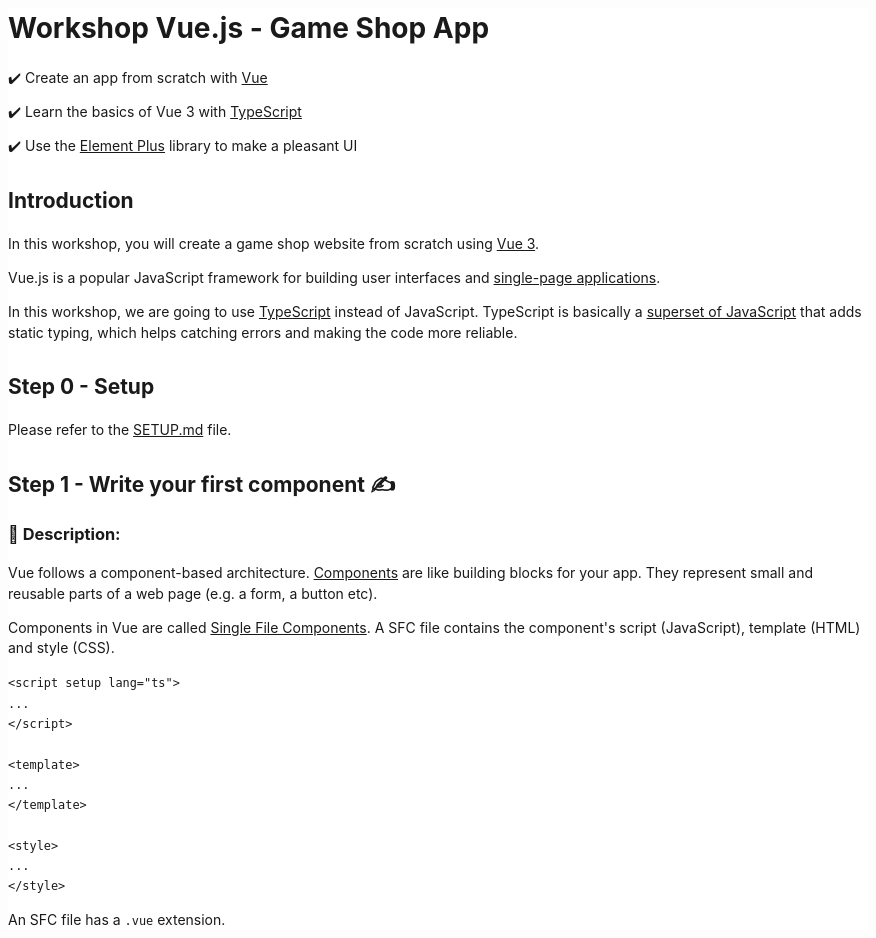 # Workshop Vue.js - Game Shop App

✔️ Create an app from scratch with [Vue](https://vuejs.org/)

✔️ Learn the basics of Vue 3 with [TypeScript](https://www.typescriptlang.org/)

✔️ Use the [Element Plus](https://element.eleme.io/#/en-US) library to make a pleasant UI


## Introduction

In this workshop, you will create a game shop website from scratch using [Vue 3](https://vuejs.org/).

Vue.js is a popular JavaScript framework for building user interfaces and [single-page applications](https://developer.mozilla.org/en-US/docs/Glossary/SPA).

In this workshop, we are going to use [TypeScript](https://www.typescriptlang.org/) instead of JavaScript. TypeScript is basically a [superset of JavaScript](https://geekflare.com/typescript-vs-javascript/) that adds static typing, which helps catching errors and making the code more reliable.


## Step 0 - Setup

Please refer to the [SETUP.md](./SETUP.md) file.

## Step 1 - Write your first component ✍️

### 📑 **Description**:

Vue follows a component-based architecture. [Components](https://vuejs.org/guide/essentials/component-basics.html) are like building blocks for your app. They represent small and reusable parts of a web page (e.g. a form, a button etc). 

Components in Vue are called [Single File Components](https://vuejs.org/guide/introduction.html#single-file-components). A SFC file contains the component's script (JavaScript), template (HTML) and style (CSS).

```tsx
<script setup lang="ts">
...
</script>

<template>
...
</template>

<style>
...
</style>
```

An SFC file has a `.vue` extension.
